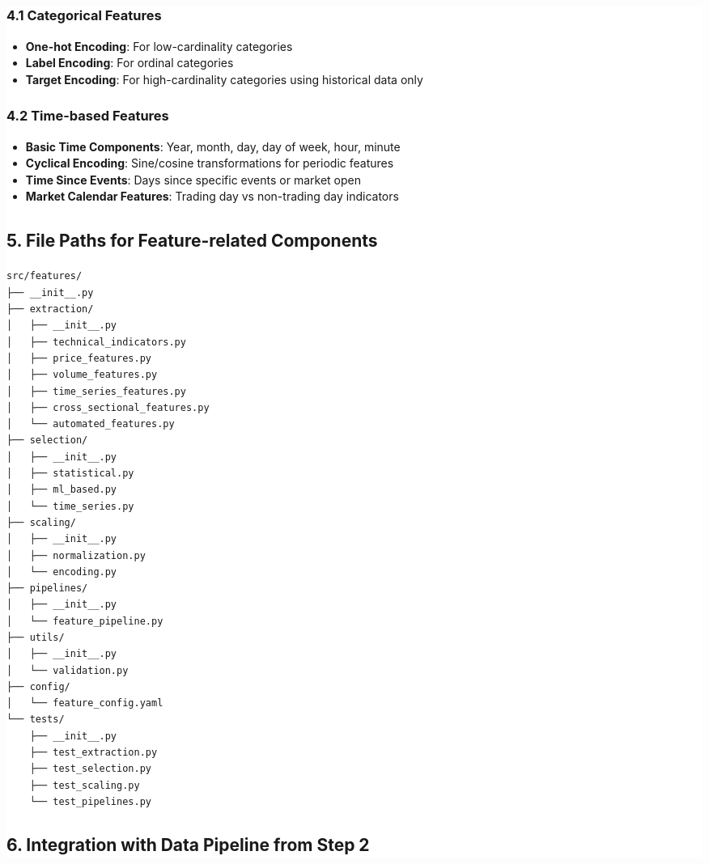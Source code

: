 ### 4.1 Categorical Features

- **One-hot Encoding**: For low-cardinality categories
- **Label Encoding**: For ordinal categories
- **Target Encoding**: For high-cardinality categories using historical data only

### 4.2 Time-based Features

- **Basic Time Components**: Year, month, day, day of week, hour, minute
- **Cyclical Encoding**: Sine/cosine transformations for periodic features
- **Time Since Events**: Days since specific events or market open
- **Market Calendar Features**: Trading day vs non-trading day indicators

## 5. File Paths for Feature-related Components

```
src/features/
├── __init__.py
├── extraction/
│   ├── __init__.py
│   ├── technical_indicators.py
│   ├── price_features.py
│   ├── volume_features.py
│   ├── time_series_features.py
│   ├── cross_sectional_features.py
│   └── automated_features.py
├── selection/
│   ├── __init__.py
│   ├── statistical.py
│   ├── ml_based.py
│   └── time_series.py
├── scaling/
│   ├── __init__.py
│   ├── normalization.py
│   └── encoding.py
├── pipelines/
│   ├── __init__.py
│   └── feature_pipeline.py
├── utils/
│   ├── __init__.py
│   └── validation.py
├── config/
│   └── feature_config.yaml
└── tests/
    ├── __init__.py
    ├── test_extraction.py
    ├── test_selection.py
    ├── test_scaling.py
    └── test_pipelines.py
```

## 6. Integration with Data Pipeline from Step 2
